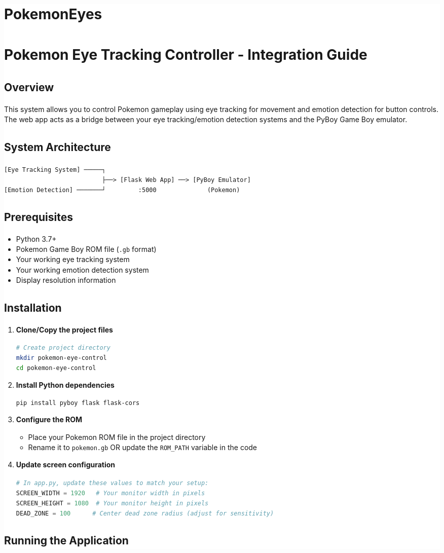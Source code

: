 # PokemonEyes

# Pokemon Eye Tracking Controller - Integration Guide

## Overview
This system allows you to control Pokemon gameplay using eye tracking for movement and emotion detection for button controls. The web app acts as a bridge between your eye tracking/emotion detection systems and the PyBoy Game Boy emulator.

## System Architecture
```
[Eye Tracking System] ─────┐
                           ├──> [Flask Web App] ──> [PyBoy Emulator]
[Emotion Detection] ───────┘         :5000              (Pokemon)
```

## Prerequisites
- Python 3.7+
- Pokemon Game Boy ROM file (`.gb` format)
- Your working eye tracking system
- Your working emotion detection system
- Display resolution information

## Installation

1. **Clone/Copy the project files**
   ```bash
   # Create project directory
   mkdir pokemon-eye-control
   cd pokemon-eye-control
   ```

2. **Install Python dependencies**
   ```bash
   pip install pyboy flask flask-cors
   ```

3. **Configure the ROM**
   - Place your Pokemon ROM file in the project directory
   - Rename it to `pokemon.gb` OR update the `ROM_PATH` variable in the code

4. **Update screen configuration**
   ```python
   # In app.py, update these values to match your setup:
   SCREEN_WIDTH = 1920   # Your monitor width in pixels
   SCREEN_HEIGHT = 1080  # Your monitor height in pixels
   DEAD_ZONE = 100      # Center dead zone radius (adjust for sensitivity)
   ```

## Running the Application
